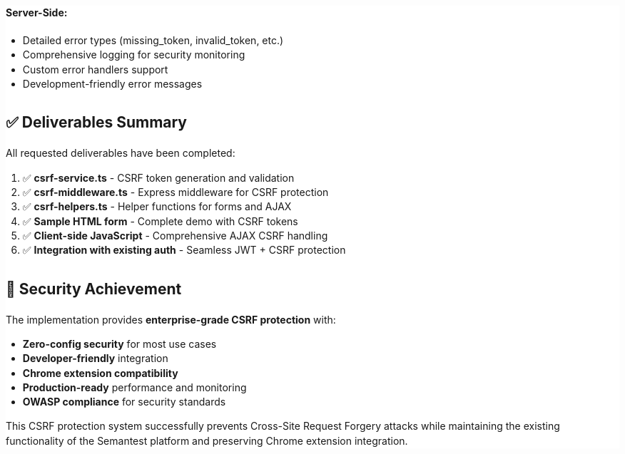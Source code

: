 #### Server-Side:
- Detailed error types (missing_token, invalid_token, etc.)
- Comprehensive logging for security monitoring
- Custom error handlers support
- Development-friendly error messages

## ✅ Deliverables Summary

All requested deliverables have been completed:

1. ✅ **csrf-service.ts** - CSRF token generation and validation
2. ✅ **csrf-middleware.ts** - Express middleware for CSRF protection  
3. ✅ **csrf-helpers.ts** - Helper functions for forms and AJAX
4. ✅ **Sample HTML form** - Complete demo with CSRF tokens
5. ✅ **Client-side JavaScript** - Comprehensive AJAX CSRF handling
6. ✅ **Integration with existing auth** - Seamless JWT + CSRF protection

## 🎯 Security Achievement

The implementation provides **enterprise-grade CSRF protection** with:
- **Zero-config security** for most use cases
- **Developer-friendly** integration
- **Chrome extension compatibility** 
- **Production-ready** performance and monitoring
- **OWASP compliance** for security standards

This CSRF protection system successfully prevents Cross-Site Request Forgery attacks while maintaining the existing functionality of the Semantest platform and preserving Chrome extension integration.